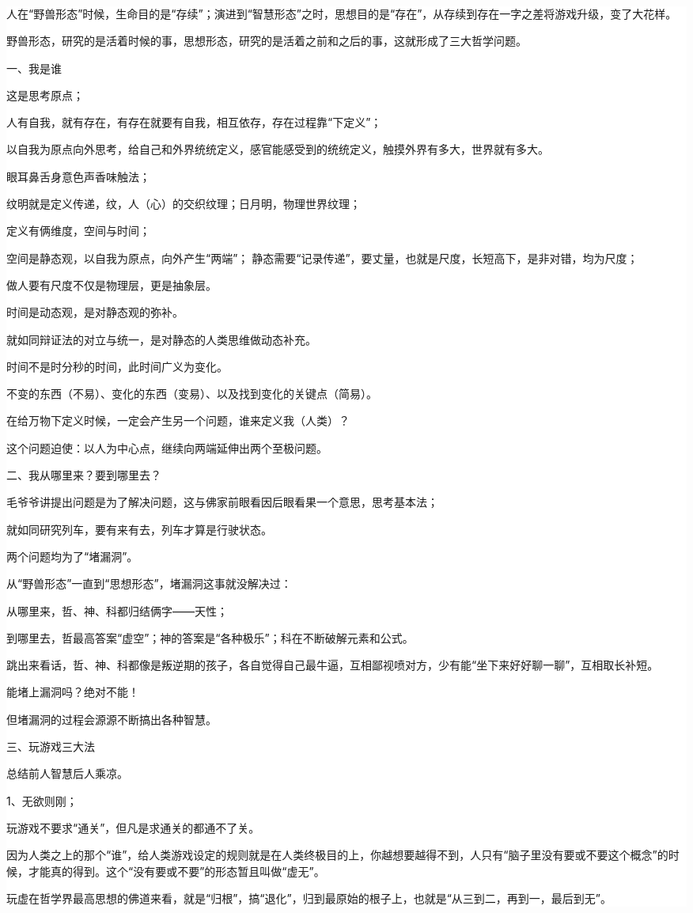 人在“野兽形态”时候，生命目的是“存续”；演进到“智慧形态”之时，思想目的是“存在”，从存续到存在一字之差将游戏升级，变了大花样。

野兽形态，研究的是活着时候的事，思想形态，研究的是活着之前和之后的事，这就形成了三大哲学问题。

一、我是谁

这是思考原点；

人有自我，就有存在，有存在就要有自我，相互依存，存在过程靠“下定义”；

以自我为原点向外思考，给自己和外界统统定义，感官能感受到的统统定义，触摸外界有多大，世界就有多大。

眼耳鼻舌身意色声香味触法；

纹明就是定义传递，纹，人（心）的交织纹理；日月明，物理世界纹理；

定义有俩维度，空间与时间；

空间是静态观，以自我为原点，向外产生“两端”； 静态需要“记录传递”，要丈量，也就是尺度，长短高下，是非对错，均为尺度；

做人要有尺度不仅是物理层，更是抽象层。

时间是动态观，是对静态观的弥补。

就如同辩证法的对立与统一，是对静态的人类思维做动态补充。

时间不是时分秒的时间，此时间广义为变化。

不变的东西（不易）、变化的东西（变易）、以及找到变化的关键点（简易）。

在给万物下定义时候，一定会产生另一个问题，谁来定义我（人类）？

这个问题迫使：以人为中心点，继续向两端延伸出两个至极问题。

二、我从哪里来？要到哪里去？

毛爷爷讲提出问题是为了解决问题，这与佛家前眼看因后眼看果一个意思，思考基本法；

就如同研究列车，要有来有去，列车才算是行驶状态。

两个问题均为了“堵漏洞”。

从“野兽形态”一直到“思想形态”，堵漏洞这事就没解决过：

从哪里来，哲、神、科都归结俩字——天性；

到哪里去，哲最高答案“虚空”；神的答案是“各种极乐”；科在不断破解元素和公式。

跳出来看话，哲、神、科都像是叛逆期的孩子，各自觉得自己最牛逼，互相鄙视喷对方，少有能“坐下来好好聊一聊”，互相取长补短。

能堵上漏洞吗？绝对不能！

但堵漏洞的过程会源源不断搞出各种智慧。

三、玩游戏三大法

总结前人智慧后人乘凉。

1、无欲则刚；

玩游戏不要求“通关”，但凡是求通关的都通不了关。

因为人类之上的那个“谁”，给人类游戏设定的规则就是在人类终极目的上，你越想要越得不到，人只有“脑子里没有要或不要这个概念”的时候，才能真的得到。这个“没有要或不要”的形态暂且叫做“虚无”。

玩虚在哲学界最高思想的佛道来看，就是“归根”，搞“退化”，归到最原始的根子上，也就是“从三到二，再到一，最后到无”。
